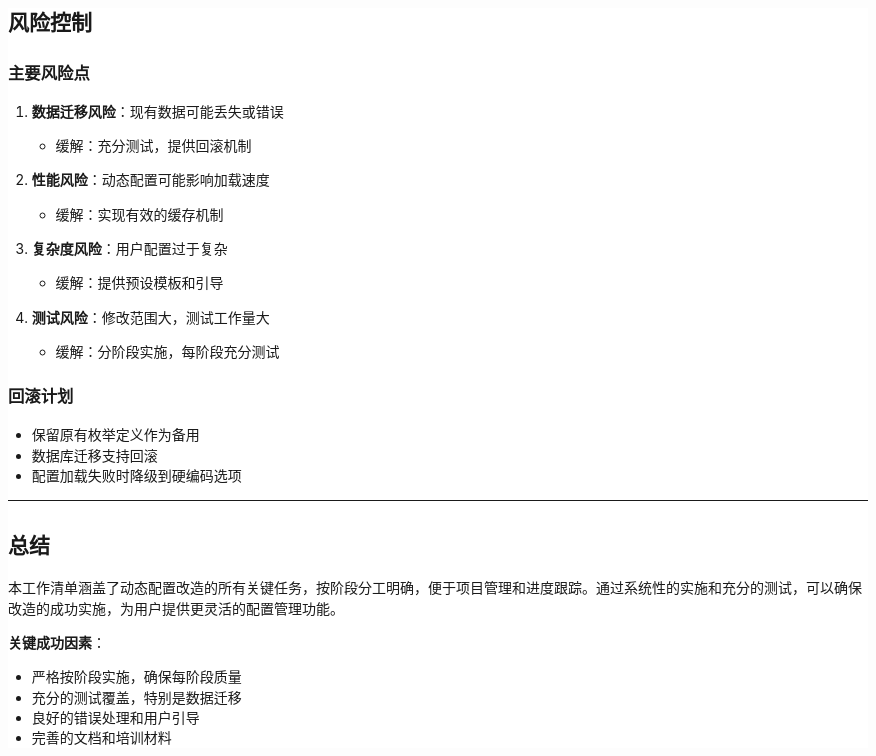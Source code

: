 
## 风险控制

### 主要风险点
1. **数据迁移风险**：现有数据可能丢失或错误
   - 缓解：充分测试，提供回滚机制

2. **性能风险**：动态配置可能影响加载速度
   - 缓解：实现有效的缓存机制

3. **复杂度风险**：用户配置过于复杂
   - 缓解：提供预设模板和引导

4. **测试风险**：修改范围大，测试工作量大
   - 缓解：分阶段实施，每阶段充分测试

### 回滚计划
- 保留原有枚举定义作为备用
- 数据库迁移支持回滚
- 配置加载失败时降级到硬编码选项

---

## 总结

本工作清单涵盖了动态配置改造的所有关键任务，按阶段分工明确，便于项目管理和进度跟踪。通过系统性的实施和充分的测试，可以确保改造的成功实施，为用户提供更灵活的配置管理功能。

**关键成功因素**：
- 严格按阶段实施，确保每阶段质量
- 充分的测试覆盖，特别是数据迁移
- 良好的错误处理和用户引导
- 完善的文档和培训材料
